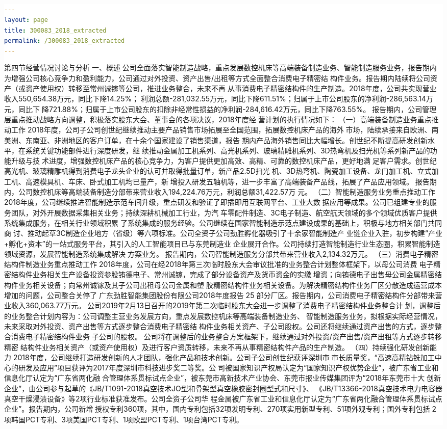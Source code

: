 ```yaml
---
layout: page
title: 300083_2018_extracted
permalink: /300083_2018_extracted
---
```


第四节经营情况讨论与分析
一、概述
公司全面落实智能制造战略，重点发展数控机床等高端装备制造业务、智能制造服务业务，报告期内
为增强公司核心竞争力和盈利能力，公司通过对外投资、资产出售/出租等方式全面整合消费电子精密结
构件业务。报告期内陆续将公司资产（或资产使用权）转移至常州诚镓等公司，推进业务整合，未来不再
从事消费电子精密结构件的生产制造。2018年度，公司共实现营业收入550,654.38万元，同比下降14.25%；
利润总额-281,032.55万元，同比下降611.51%；归属于上市公司股东的净利润-286,563.14万元，同比下
降721.88%；归属于上市公司股东的扣除非经常性损益的净利润-284,616.42万元，同比下降763.55%。
报告期内，公司管理层重点推动战略方向调整，积极落实股东大会、董事会的各项决议，2018年度经
营计划的执行情况如下：
（一）高端装备制造业务重点推动工作
2018年度，公司子公司创世纪继续推动主要产品销售市场拓展至全国范围，拓展数控机床产品的海外
市场，陆续承接来自欧洲、南美洲、东南亚、非洲地区的客户订单，在十余个国家建设了销售渠道，报告
期内产品海外销售同比大幅增长。创世纪不断提高研发创新水平，在系统关键功能部件进行深度研发，继
续推动金属加工机系列、高光机系列、玻璃精雕机系列、3D热弯机及扫光机等系列新产品的功能升级与技
术进度，增强数控机床产品的核心竞争力，为客户提供更加高效、高精、可靠的数控机床产品，更好地满
足客户需求。创世纪高光机、玻璃精雕机得到消费电子龙头企业的认可并取得批量订单，新产品2.5D扫光
机、3D热弯机、陶瓷加工设备、龙门加工机、立式加工机、高速模具机、车床、卧式加工机均已量产，新
增投入研发五轴机等，进一步丰富了高端装备产品线，拓展了产品应用领域。
报告期内，公司数控机床等高端装备制造分部带来营业收入194,224.76万元，利润总额31,422.57万
元。
（二）智能制造服务业务重点推动工作
2018年度，公司继续推进智能制造示范车间升级，重点研发和验证了即插即用互联网平台、工业大数
据应用等成果。公司已组建专业的服务团队，对外开展数据采集相关业务；持续深耕机械加工行业，为汽
车零配件制造、3C电子制造、航空航天领域的多个领域优质客户提供系统集成服务，在相关行业领域积累
了系统集成的服务经验。公司继续在国家智能制造示范点建设成果的基础上，积极与地方相关部门共同商
讨、推动起草3C制造企业地方（省级）等六项标准。公司全资子公司劲胜孵化器吸引了十余家智能制造产
业链企业入驻，初步构建“产业+孵化+资本”的一站式服务平台，其引入的人工智能项目已与东莞制造业
企业展开合作。公司持续打造智能制造行业生态圈，积累智能制造领域资源，发展智能制造系统集成解决
方案业务。
报告期内，公司智能制造服务分部共带来营业收入2,134.32万元。
（三）消费电子精密结构件制造业务重点推动工作
2018年度，公司在经2018年第三次临时股东大会审议批准的业务整合计划整体框架下，以母公司消费
电子精密结构件业务相关生产设备投资参股铕德电子、常州诚镓，完成了部分设备资产及货币资金的实缴
增资；向铕德电子出售母公司金属精密结构件业务相关设备；向常州诚镓及其子公司出租母公司金属和塑
胶精密结构件业务相关设备。为解决精密结构件业务厂区分散造成运营成本增加的问题，公司整合关停了
广东劲胜智能集团股份有限公司2018年度报告
25
部分厂区。报告期内，公司消费电子精密结构件分部带来营业收入360,063.77万元。
公司2019年2月13日召开的2019年第二次临时股东大会进一步调整了消费电子精密结构件业务整合计
划，调整后的业务整合计划内容为：公司调整主营业务发展方向，重点发展数控机床等高端装备制造业务、
智能制造服务业务，拟根据实际经营情况，未来采取对外投资、资产出售等方式逐步整合消费电子精密结
构件业务相关资产、子公司股权。公司还将继续通过资产出售的方式，逐步整合消费电子精密结构件业务
子公司的股权。
公司将在调整后的业务整合方案框架下，继续通过对外投资/资产出售/资产出租等方式逐步转移精密
结构件业务相关资产（或资产使用权）及进行客户资质转移，未来不再从事精密结构件产品的生产制造。
（四）持续强化研发创新能力
2018年度，公司继续打造研发创新的人才团队，强化产品和技术创新。公司子公司创世纪获评深圳市
市长质量奖，“高速高精钻铣加工中心的研发及应用”项目获评为2017年度深圳市科技进步奖二等奖。公
司被国家知识产权局认定为“国家知识产权优势企业”，被广东省工业和信息化厅认定为“广东省两化融
合管理体系贯标试点企业”，被东莞市高新技术产业协会、东莞市报业传媒集团评为“2018年东莞市十大
创新企业”，由公司参与起草的《JB/T1091-2018真空技术JO型和骨架型真空橡胶密封圈型式和尺寸》、
《JB/T13366-2018真空技术电力电容器真空干燥浸渍设备》等2项行业标准获准发布。公司全资子公司华
程金属被广东省工业和信息化厅认定为“广东省两化融合管理体系贯标试点企业”。报告期内，公司新增
授权专利360项，其中，国内专利包括32项发明专利、270项实用新型专利、51项外观专利；国外专利包括
2项韩国PCT专利、3项美国PCT专利、1项欧盟PCT专利、1项台湾PCT专利。